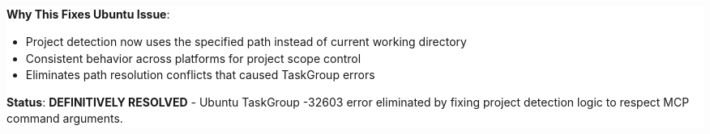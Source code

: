 **Why This Fixes Ubuntu Issue**:
- Project detection now uses the specified path instead of current working directory
- Consistent behavior across platforms for project scope control
- Eliminates path resolution conflicts that caused TaskGroup errors

**Status**: **DEFINITIVELY RESOLVED** - Ubuntu TaskGroup -32603 error eliminated by fixing project detection logic to respect MCP command arguments.